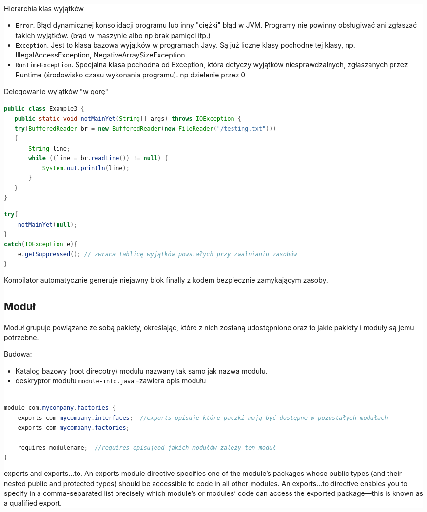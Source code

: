 Hierarchia klas wyjątków
 - `Error`. Błąd dynamicznej konsolidacji programu lub inny "ciężki" błąd w JVM. Programy nie powinny obsługiwać ani zgłaszać takich wyjątków. (błąd w maszynie albo np brak pamięci itp.)
 - `Exception`. Jest to klasa bazowa wyjątków w programach Javy. Są już liczne klasy pochodne tej klasy, np. IllegalAccessException, NegativeArraySizeException.
 - `RuntimeException`. Specjalna klasa pochodna od Exception, która dotyczy wyjątków niesprawdzalnych, zgłaszanych przez Runtime (środowisko czasu wykonania programu). np dzielenie przez 0

Delegowanie wyjątków "w górę"
 ```java
 public class Example3 {
    public static void notMainYet(String[] args) throws IOException {
    try(BufferedReader br = new BufferedReader(new FileReader("/testing.txt")))
    {
        String line;
        while ((line = br.readLine()) != null) {
            System.out.println(line);
        }
    }
}
```
```java
try{
    notMainYet(null);
}
catch(IOException e){
    e.getSuppressed(); // zwraca tablicę wyjątków powstałych przy zwalnianiu zasobów
}
```
Kompilator automatycznie generuje niejawny blok finally z kodem bezpiecznie zamykającym zasoby.


## Moduł
Moduł grupuje powiązane ze sobą pakiety, określając, które z nich zostaną udostępnione oraz to jakie pakiety i moduły są jemu potrzebne.

Budowa:
- Katalog bazowy (root direcotry) modułu nazwany tak samo jak nazwa modułu.
- deskryptor modułu `module-info.java` -zawiera opis modułu
```java

module com.mycompany.factories {
    exports com.mycompany.interfaces;  //exports opisuje które paczki mają być dostępne w pozostałych modułach 
    exports com.mycompany.factories;

    requires modulename;  //requires opisujeod jakich modułów zależy ten moduł
}
```
exports and exports…to. An exports module directive specifies one of the module’s packages whose public types (and their nested public and protected types) should be accessible to code in all other modules. An exports…to directive enables you to specify in a comma-separated list precisely which module’s or modules’ code can access the exported package—this is known as a qualified export. 
